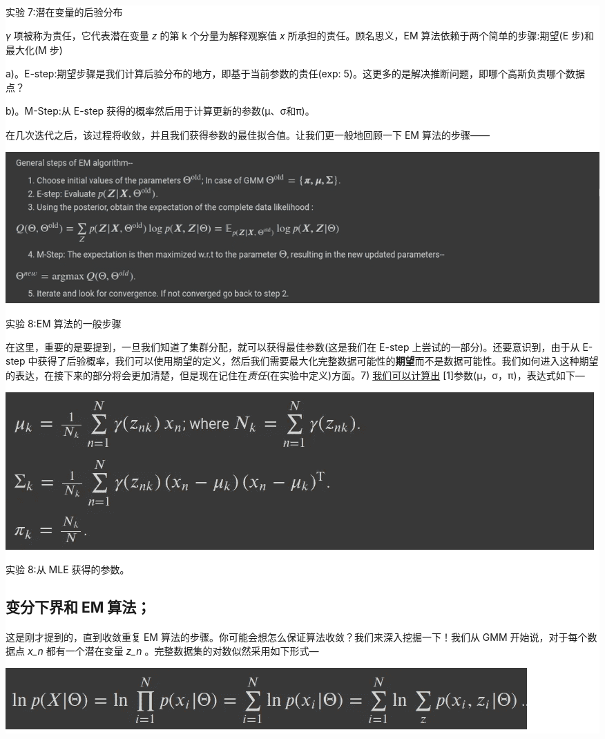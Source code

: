 实验 7:潜在变量的后验分布

*γ* 项被称为责任，它代表潜在变量 *z* 的第 k 个分量为解释观察值 *x* 所承担的责任。顾名思义，EM 算法依赖于两个简单的步骤:期望(E 步)和最大化(M 步)

a)。E-step:期望步骤是我们计算后验分布的地方，即基于当前参数的责任(exp: 5)。这更多的是解决推断问题，即哪个高斯负责哪个数据点？

b)。M-Step:从 E-step 获得的概率然后用于计算更新的参数(μ、σ和π)。

在几次迭代之后，该过程将收敛，并且我们获得参数的最佳拟合值。让我们更一般地回顾一下 EM 算法的步骤——

![](img/c8a522250531a4fa4aa20bfe3dfed884.png)

实验 8:EM 算法的一般步骤

在这里，重要的是要提到，一旦我们知道了集群分配，就可以获得最佳参数(这是我们在 E-step 上尝试的一部分)。还要意识到，由于从 E-step 中获得了后验概率，我们可以使用期望的定义，然后我们需要最大化完整数据可能性的**期望**而不是数据可能性。我们如何进入这种期望的表达，在接下来的部分将会更加清楚，但是现在记住在*责任*(在实验中定义)方面。7) [我们可以计算出](http://cs229.stanford.edu/notes/cs229-notes8.pdf) [1]参数(μ，σ，π)，表达式如下—

![](img/0e70f38f91a1eaf5241535ac8302f43d.png)

实验 8:从 MLE 获得的参数。

## 变分下界和 EM 算法；

这是刚才提到的，直到收敛重复 EM 算法的步骤。你可能会想怎么保证算法收敛？我们来深入挖掘一下！我们从 GMM 开始说，对于每个数据点 *x_n* 都有一个潜在变量 *z_n* 。完整数据集的对数似然采用如下形式—

![](img/9e15114980060f848a9f42e02f227e41.png)
